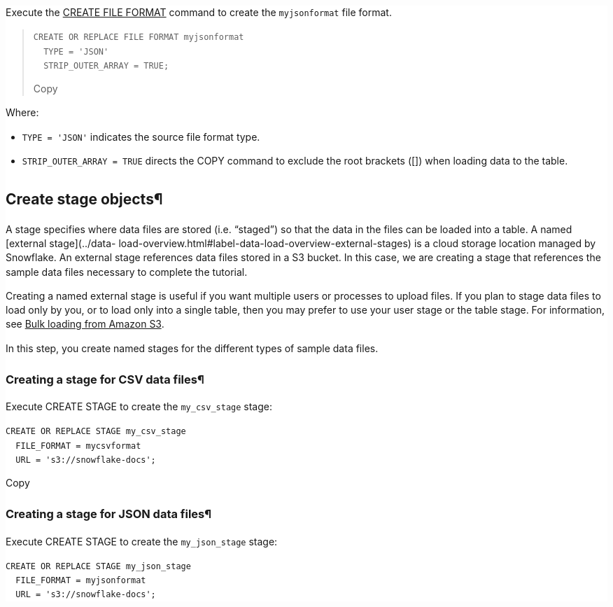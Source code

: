 Execute the [CREATE FILE FORMAT](../../sql-reference/sql/create-file-format)
command to create the `myjsonformat` file format.

>
>     CREATE OR REPLACE FILE FORMAT myjsonformat
>       TYPE = 'JSON'
>       STRIP_OUTER_ARRAY = TRUE;
>  
>
> Copy

Where:

  * `TYPE = 'JSON'` indicates the source file format type.

  * `STRIP_OUTER_ARRAY = TRUE` directs the COPY command to exclude the root brackets ([]) when loading data to the table.

## Create stage objects¶

A stage specifies where data files are stored (i.e. “staged”) so that the data
in the files can be loaded into a table. A named [external stage](../data-
load-overview.html#label-data-load-overview-external-stages) is a cloud
storage location managed by Snowflake. An external stage references data files
stored in a S3 bucket. In this case, we are creating a stage that references
the sample data files necessary to complete the tutorial.

Creating a named external stage is useful if you want multiple users or
processes to upload files. If you plan to stage data files to load only by
you, or to load only into a single table, then you may prefer to use your user
stage or the table stage. For information, see [Bulk loading from Amazon
S3](../data-load-s3).

In this step, you create named stages for the different types of sample data
files.

### Creating a stage for CSV data files¶

Execute CREATE STAGE to create the `my_csv_stage` stage:

    
    
    CREATE OR REPLACE STAGE my_csv_stage
      FILE_FORMAT = mycsvformat
      URL = 's3://snowflake-docs';
    

Copy

### Creating a stage for JSON data files¶

Execute CREATE STAGE to create the `my_json_stage` stage:

    
    
    CREATE OR REPLACE STAGE my_json_stage
      FILE_FORMAT = myjsonformat
      URL = 's3://snowflake-docs';
    